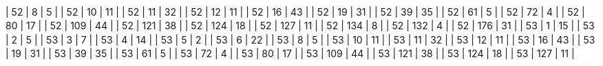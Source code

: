 | 52 | 8 | 5 |
| 52 | 10 | 11 |
| 52 | 11 | 32 |
| 52 | 12 | 11 |
| 52 | 16 | 43 |
| 52 | 19 | 31 |
| 52 | 39 | 35 |
| 52 | 61 | 5 |
| 52 | 72 | 4 |
| 52 | 80 | 17 |
| 52 | 109 | 44 |
| 52 | 121 | 38 |
| 52 | 124 | 18 |
| 52 | 127 | 11 |
| 52 | 134 | 8 |
| 52 | 132 | 4 |
| 52 | 176 | 31 |
| 53 | 1 | 15 |
| 53 | 2 | 5 |
| 53 | 3 | 7 |
| 53 | 4 | 14 |
| 53 | 5 | 2 |
| 53 | 6 | 22 |
| 53 | 8 | 5 |
| 53 | 10 | 11 |
| 53 | 11 | 32 |
| 53 | 12 | 11 |
| 53 | 16 | 43 |
| 53 | 19 | 31 |
| 53 | 39 | 35 |
| 53 | 61 | 5 |
| 53 | 72 | 4 |
| 53 | 80 | 17 |
| 53 | 109 | 44 |
| 53 | 121 | 38 |
| 53 | 124 | 18 |
| 53 | 127 | 11 |